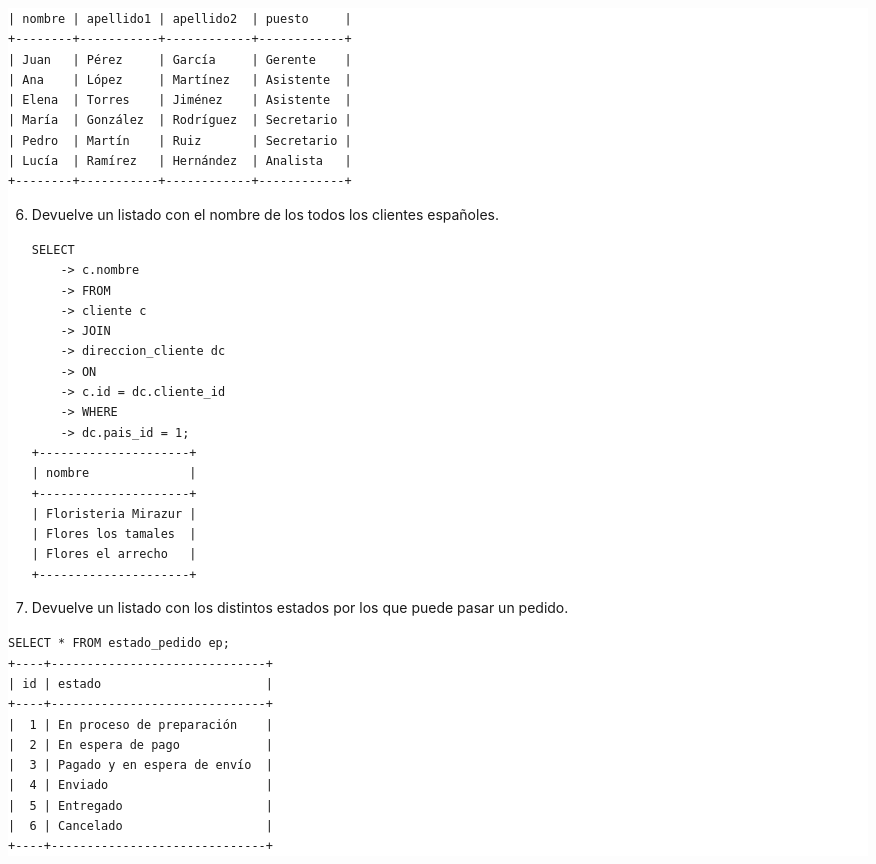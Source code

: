   ```mysql
  | nombre | apellido1 | apellido2  | puesto     |
  +--------+-----------+------------+------------+
  | Juan   | Pérez     | García     | Gerente    |
  | Ana    | López     | Martínez   | Asistente  |
  | Elena  | Torres    | Jiménez    | Asistente  |
  | María  | González  | Rodríguez  | Secretario |
  | Pedro  | Martín    | Ruiz       | Secretario |
  | Lucía  | Ramírez   | Hernández  | Analista   |
  +--------+-----------+------------+------------+
  ```

  

6. Devuelve un listado con el nombre de los todos los clientes españoles.

   ```mysql
   SELECT 
       -> c.nombre
       -> FROM 
       -> cliente c
       -> JOIN 
       -> direccion_cliente dc
       -> ON
       -> c.id = dc.cliente_id
       -> WHERE
       -> dc.pais_id = 1;
   +---------------------+
   | nombre              |
   +---------------------+
   | Floristeria Mirazur |
   | Flores los tamales  |
   | Flores el arrecho   |
   +---------------------+
   ```

   

7. Devuelve un listado con los distintos estados por los que puede pasar un
  pedido.

  ```mysql
  SELECT * FROM estado_pedido ep;
  +----+------------------------------+
  | id | estado                       |
  +----+------------------------------+
  |  1 | En proceso de preparación    |
  |  2 | En espera de pago            |
  |  3 | Pagado y en espera de envío  |
  |  4 | Enviado                      |
  |  5 | Entregado                    |
  |  6 | Cancelado                    |
  +----+------------------------------+
  ```

  
